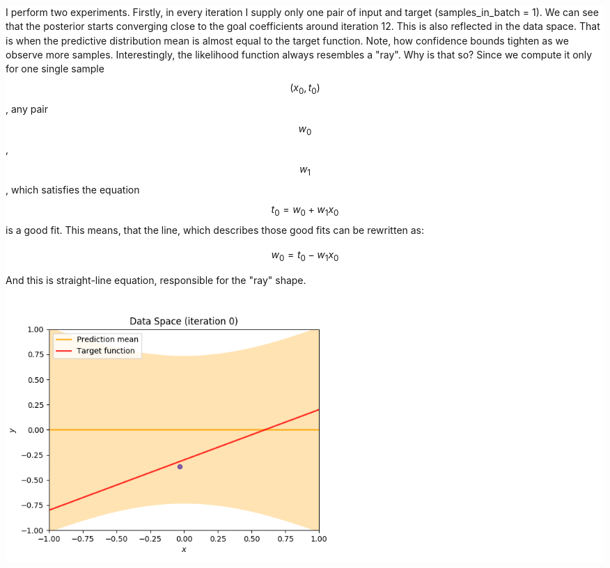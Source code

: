 I perform two experiments. Firstly, in every iteration I supply only one pair of input and target (samples_in_batch = 1). We can see that the posterior starts converging close to the goal coefficients around iteration 12. This is also reflected in the data space. That is when the predictive distribution mean is almost equal to the target function. Note, how confidence bounds tighten as we observe more samples. Interestingly, the likelihood function always resembles a "ray". Why is that so? Since we compute it only for one single sample $$(x_0, t_0)$$, any pair $$w_0$$, $$w_1$$, which satisfies the equation $$t_0 = w_0 + w_1x_0$$ is a good fit. This means, that the line, which describes those good fits can be rewritten as:

$$
w_0 = t_0 - w_1x_0
$$

And this is straight-line equation, responsible for the "ray" shape.

<img src="/assets/9/batch_1/Data_Space.gif" width="500"> 